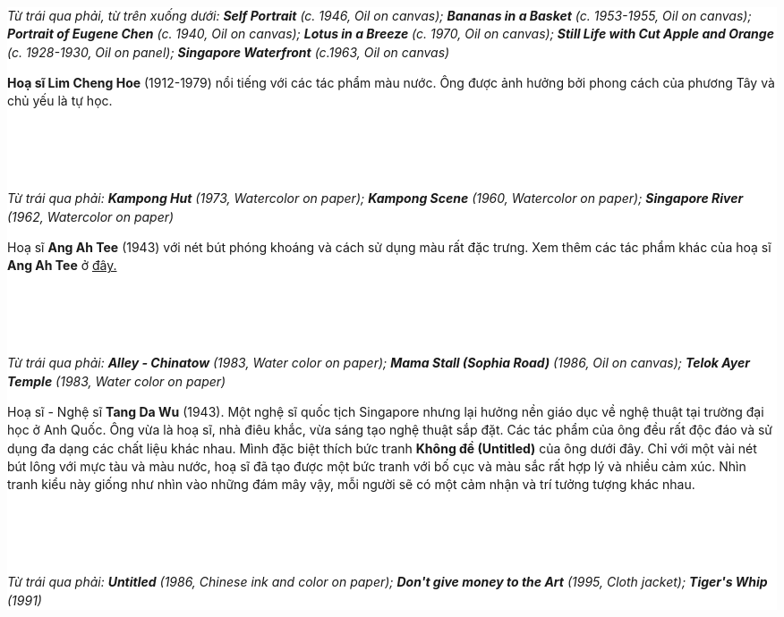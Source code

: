 <p> <i>Từ trái qua phải, từ trên xuống dưới: <b>Self Portrait</b> (c. 1946, Oil on canvas); <b>Bananas in a Basket</b> (c. 1953-1955, Oil on canvas); <b>Portrait of Eugene Chen</b> (c. 1940, Oil on canvas); <b>Lotus in a Breeze</b> (c. 1970, Oil on canvas); <b>Still Life with Cut Apple and Orange</b> (c. 1928-1930, Oil on panel); <b>Singapore Waterfront</b> (c.1963, Oil on canvas)</i>

<p><b>Hoạ sĩ Lim Cheng Hoe</b> (1912-1979) nổi tiếng với các tác phẩm màu nước. Ông được ảnh hưởng bởi phong cách của phương Tây và chủ yếu là tự học.</p>

<div class="box alt">
		<div class="row 50% uniform">
			<div class="4u"><span class="image fit"><img src="{{ "/images/blog post/wc1.jpg" | absolute_url }}" alt="" /></span></div>
			<div class="4u"><span class="image fit"><img src="{{ "/images/blog post/wc2.jpg" | absolute_url }}" alt="" /></span></div>
			<div class="4u"><span class="image fit"><img src="{{ "/images/blog post/wc3.jpg" | absolute_url }}" alt="" /></span></div>
			<!-- Break -->

<p><i>Từ trái qua phải: <b>Kampong Hut</b> (1973, Watercolor on paper); <b>Kampong Scene</b> (1960, Watercolor on paper); <b>Singapore River</b> (1962, Watercolor on paper)</i><p>

<p>Hoạ sĩ <b>Ang Ah Tee</b> (1943) với nét bút phóng khoáng và cách sử dụng màu rất đặc trưng. Xem thêm các tác phẩm khác của hoạ sĩ <b>Ang Ah Tee</b> ở <a href="http://www.angahtee.sg/bio/">đây.</a></p>

<div class="box alt">
		<div class="row 50% uniform">
			<div class="4u"><span class="image fit"><img src="{{ "/images/blog post/aat.jpg" | absolute_url }}" alt="" /></span></div>
			<div class="4u"><span class="image fit"><img src="{{ "/images/blog post/aat2.jpg" | absolute_url }}" alt="" /></span></div>
			<div class="4u"><span class="image fit"><img src="{{ "/images/blog post/aat3.jpg" | absolute_url }}" alt="" /></span></div>
			<!-- Break -->

<p><i>Từ trái qua phải: <b>Alley - Chinatow</b> (1983, Water color on paper); <b>Mama Stall (Sophia Road)</b> (1986, Oil on canvas); <b>Telok Ayer Temple</b> (1983, Water color on paper)</i></p>

<p>Hoạ sĩ - Nghệ sĩ <b>Tang Da Wu</b> (1943). Một nghệ sĩ quốc tịch Singapore nhưng lại hưởng nền giáo dục về nghệ thuật tại trường đại học ở Anh Quốc. Ông vừa là hoạ sĩ, nhà điêu khắc, vừa sáng tạo nghệ thuật sắp đặt. Các tác phẩm của ông đều rất độc đáo và sử dụng đa dạng các chất liệu khác nhau. Mình đặc biệt thích bức tranh <b>Không đề (Untitled)</b> của ông dưới đây. Chỉ với một vài nét bút lông với mực tàu và màu nước, hoạ sĩ đã tạo được một bức tranh với bố cục và màu sắc rất hợp lý và nhiều cảm xúc. Nhìn tranh kiểu này giống như nhìn vào những đám mây vậy, mỗi người sẽ có một cảm nhận và trí tưởng tượng khác nhau.</p>

<div class="box alt">
		<div class="row 50% uniform">
			<div class="4u"><span class="image fit"><img src="{{ "/images/blog post/tdw1.jpg" | absolute_url }}" alt="" /></span></div>
			<div class="4u"><span class="image fit"><img src="{{ "/images/blog post/tdw3.jpg" | absolute_url }}" alt="" /></span></div>
			<div class="4u"><span class="image fit"><img src="{{ "/images/blog post/tdw2.jpg" | absolute_url }}" alt="" /></span></div>
			<!-- Break -->

<p><i>Từ trái qua phải: <b>Untitled</b> (1986, Chinese ink and color on paper); <b>Don't give money to the Art</b> (1995, Cloth jacket); <b>Tiger's Whip</b> (1991)</i><p>
